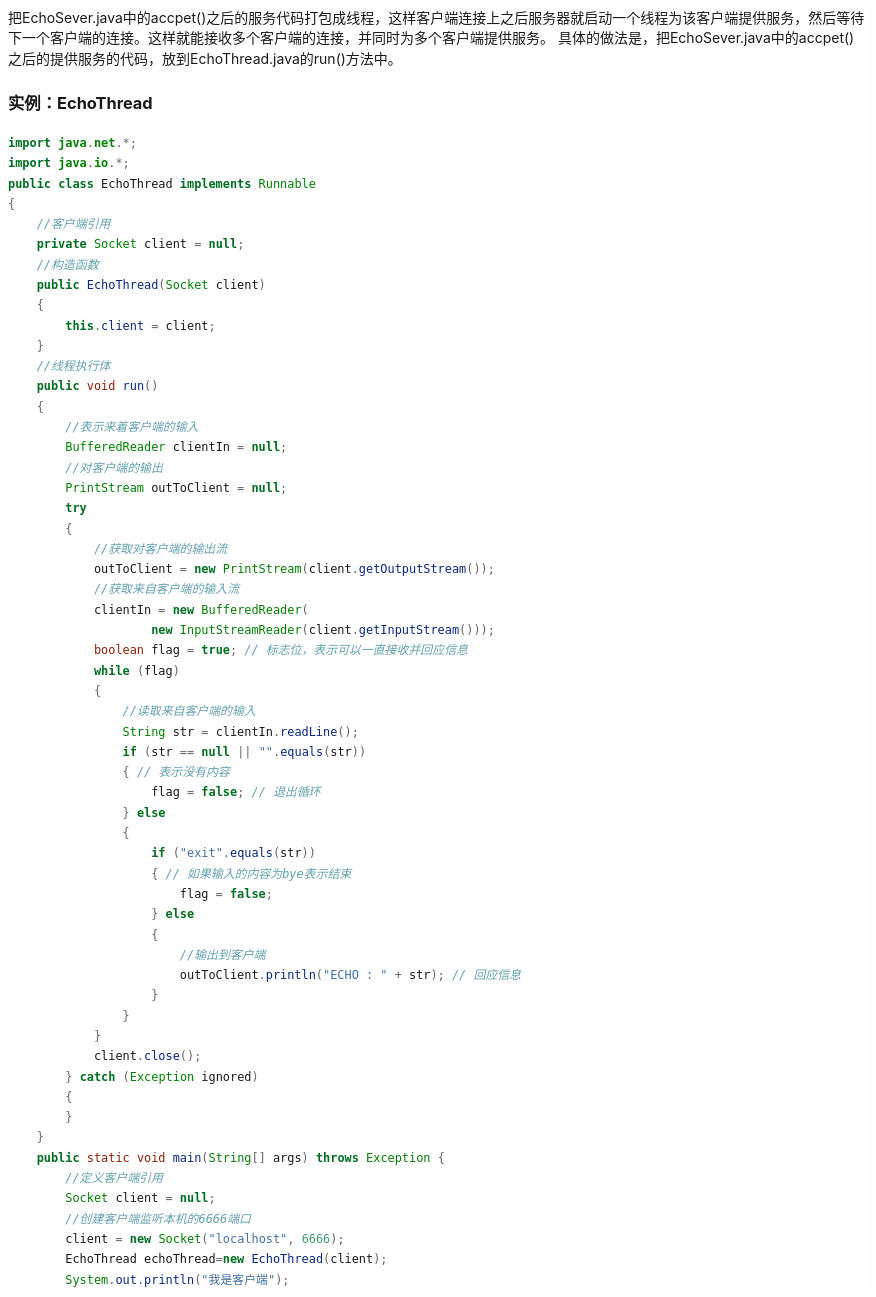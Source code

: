 把EchoSever.java中的accpet()之后的服务代码打包成线程，这样客户端连接上之后服务器就启动一个线程为该客户端提供服务，然后等待下一个客户端的连接。这样就能接收多个客户端的连接，并同时为多个客户端提供服务。
具体的做法是，把EchoSever.java中的accpet()之后的提供服务的代码，放到EchoThread.java的run()方法中。

### 实例：EchoThread

```java
import java.net.*;
import java.io.*;
public class EchoThread implements Runnable
{
    //客户端引用
    private Socket client = null;
    //构造函数
    public EchoThread(Socket client)
    {
        this.client = client;
    }
    //线程执行体
    public void run()
    {
        //表示来着客户端的输入
        BufferedReader clientIn = null;
        //对客户端的输出
        PrintStream outToClient = null;
        try
        {
            //获取对客户端的输出流
            outToClient = new PrintStream(client.getOutputStream());
            //获取来自客户端的输入流
            clientIn = new BufferedReader(
                    new InputStreamReader(client.getInputStream()));
            boolean flag = true; // 标志位，表示可以一直接收并回应信息
            while (flag)
            {
                //读取来自客户端的输入
                String str = clientIn.readLine();
                if (str == null || "".equals(str))
                { // 表示没有内容
                    flag = false; // 退出循环
                } else
                {
                    if ("exit".equals(str))
                    { // 如果输入的内容为bye表示结束
                        flag = false;
                    } else
                    {
                        //输出到客户端
                        outToClient.println("ECHO : " + str); // 回应信息
                    }
                }
            }
            client.close();
        } catch (Exception ignored)
        {
        }
    }
    public static void main(String[] args) throws Exception {
        //定义客户端引用
        Socket client = null;
        //创建客户端监听本机的6666端口
        client = new Socket("localhost", 6666);
        EchoThread echoThread=new EchoThread(client);
        System.out.println("我是客户端");
```